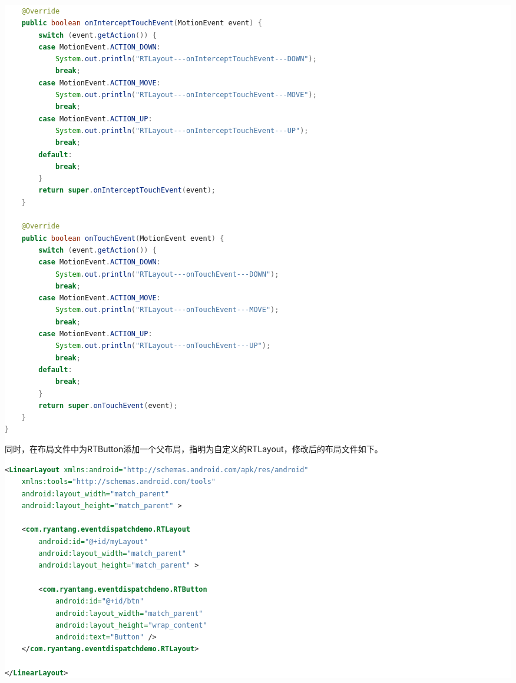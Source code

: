 ```java RTLayout.java
	@Override
	public boolean onInterceptTouchEvent(MotionEvent event) {
		switch (event.getAction()) {
		case MotionEvent.ACTION_DOWN:
			System.out.println("RTLayout---onInterceptTouchEvent---DOWN");
			break;
		case MotionEvent.ACTION_MOVE:
			System.out.println("RTLayout---onInterceptTouchEvent---MOVE");
			break;
		case MotionEvent.ACTION_UP:
			System.out.println("RTLayout---onInterceptTouchEvent---UP");
			break;
		default:
			break;
		}
		return super.onInterceptTouchEvent(event);
	}
	
	@Override
	public boolean onTouchEvent(MotionEvent event) {
		switch (event.getAction()) {
		case MotionEvent.ACTION_DOWN:
			System.out.println("RTLayout---onTouchEvent---DOWN");
			break;
		case MotionEvent.ACTION_MOVE:
			System.out.println("RTLayout---onTouchEvent---MOVE");
			break;
		case MotionEvent.ACTION_UP:
			System.out.println("RTLayout---onTouchEvent---UP");
			break;
		default:
			break;
		}
		return super.onTouchEvent(event);
	}
}
```

同时，在布局文件中为RTButton添加一个父布局，指明为自定义的RTLayout，修改后的布局文件如下。

```xml activity_main.xml
<LinearLayout xmlns:android="http://schemas.android.com/apk/res/android"
    xmlns:tools="http://schemas.android.com/tools"
    android:layout_width="match_parent"
    android:layout_height="match_parent" >

    <com.ryantang.eventdispatchdemo.RTLayout
        android:id="@+id/myLayout"
        android:layout_width="match_parent"
        android:layout_height="match_parent" >

        <com.ryantang.eventdispatchdemo.RTButton
            android:id="@+id/btn"
            android:layout_width="match_parent"
            android:layout_height="wrap_content"
            android:text="Button" />
    </com.ryantang.eventdispatchdemo.RTLayout>

</LinearLayout>
```
